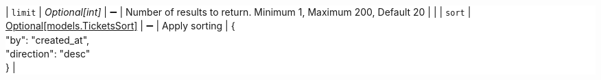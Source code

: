| `limit`                                                                                                                                                                                                                                                                                                                                                                                                                                                                                                                                                                                                         | *Optional[int]*                                                                                                                                                                                                                                                                                                                                                                                                                                                                                                                                                                                                 | :heavy_minus_sign:                                                                                                                                                                                                                                                                                                                                                                                                                                                                                                                                                                                              | Number of results to return. Minimum 1, Maximum 200, Default 20                                                                                                                                                                                                                                                                                                                                                                                                                                                                                                                                                 |                                                                                                                                                                                                                                                                                                                                                                                                                                                                                                                                                                                                                 |
| `sort`                                                                                                                                                                                                                                                                                                                                                                                                                                                                                                                                                                                                          | [Optional[models.TicketsSort]](../../models/ticketssort.md)                                                                                                                                                                                                                                                                                                                                                                                                                                                                                                                                                     | :heavy_minus_sign:                                                                                                                                                                                                                                                                                                                                                                                                                                                                                                                                                                                              | Apply sorting                                                                                                                                                                                                                                                                                                                                                                                                                                                                                                                                                                                                   | {<br/>"by": "created_at",<br/>"direction": "desc"<br/>}                                                                                                                                                                                                                                                                                                                                                                                                                                                                                                                                                         |